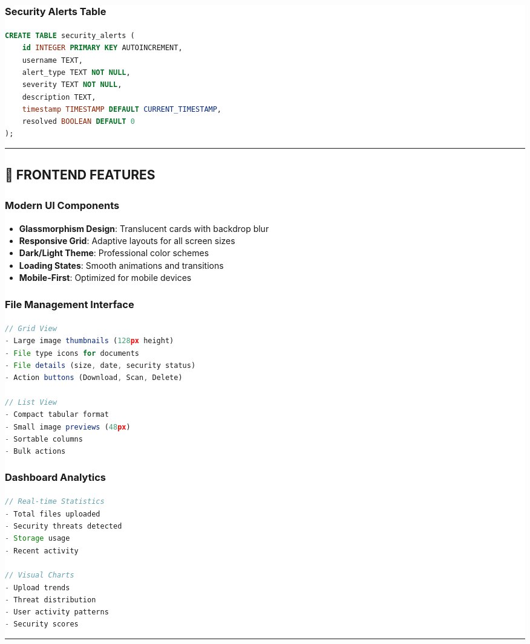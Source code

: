 ### **Security Alerts Table**
```sql
CREATE TABLE security_alerts (
    id INTEGER PRIMARY KEY AUTOINCREMENT,
    username TEXT,
    alert_type TEXT NOT NULL,
    severity TEXT NOT NULL,
    description TEXT,
    timestamp TIMESTAMP DEFAULT CURRENT_TIMESTAMP,
    resolved BOOLEAN DEFAULT 0
);
```

---

## 🎨 FRONTEND FEATURES

### **Modern UI Components**
- **Glassmorphism Design**: Translucent cards with backdrop blur
- **Responsive Grid**: Adaptive layouts for all screen sizes
- **Dark/Light Theme**: Professional color schemes
- **Loading States**: Smooth animations and transitions
- **Mobile-First**: Optimized for mobile devices

### **File Management Interface**
```javascript
// Grid View
- Large image thumbnails (128px height)
- File type icons for documents
- File details (size, date, security status)
- Action buttons (Download, Scan, Delete)

// List View
- Compact tabular format
- Small image previews (48px)
- Sortable columns
- Bulk actions
```

### **Dashboard Analytics**
```javascript
// Real-time Statistics
- Total files uploaded
- Security threats detected
- Storage usage
- Recent activity

// Visual Charts
- Upload trends
- Threat distribution
- User activity patterns
- Security scores
```

---